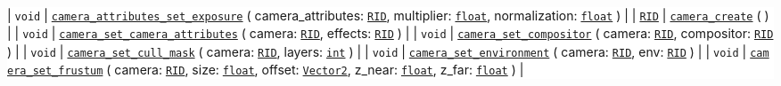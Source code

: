 | `void`                                                                       | [`camera_attributes_set_exposure`](class_renderingservermd#class_renderingserver_method_camera_attributes_set_exposure) ( camera_attributes: [`RID`](class_rid.md), multiplier: [`float`](class_float.md), normalization: [`float`](class_float.md) )                                                                                                                                                                                                                                                                                                                                                                                                                                                    |
| [`RID`](class_rid.md)                                                        | [`camera_create`](class_renderingservermd#class_renderingserver_method_camera_create) ( )                                                                                                                                                                                                                                                                                                                                                                                                                                                                                                                                                                                                                |
| `void`                                                                       | [`camera_set_camera_attributes`](class_renderingservermd#class_renderingserver_method_camera_set_camera_attributes) ( camera: [`RID`](class_rid.md), effects: [`RID`](class_rid.md) )                                                                                                                                                                                                                                                                                                                                                                                                                                                                                                                    |
| `void`                                                                       | [`camera_set_compositor`](class_renderingservermd#class_renderingserver_method_camera_set_compositor) ( camera: [`RID`](class_rid.md), compositor: [`RID`](class_rid.md) )                                                                                                                                                                                                                                                                                                                                                                                                                                                                                                                               |
| `void`                                                                       | [`camera_set_cull_mask`](class_renderingservermd#class_renderingserver_method_camera_set_cull_mask) ( camera: [`RID`](class_rid.md), layers: [`int`](class_int.md) )                                                                                                                                                                                                                                                                                                                                                                                                                                                                                                                                     |
| `void`                                                                       | [`camera_set_environment`](class_renderingservermd#class_renderingserver_method_camera_set_environment) ( camera: [`RID`](class_rid.md), env: [`RID`](class_rid.md) )                                                                                                                                                                                                                                                                                                                                                                                                                                                                                                                                    |
| `void`                                                                       | [`camera_set_frustum`](class_renderingservermd#class_renderingserver_method_camera_set_frustum) ( camera: [`RID`](class_rid.md), size: [`float`](class_float.md), offset: [`Vector2`](class_vector2.md), z_near: [`float`](class_float.md), z_far: [`float`](class_float.md) )                                                                                                                                                                                                                                                                                                                                                                                                                           |